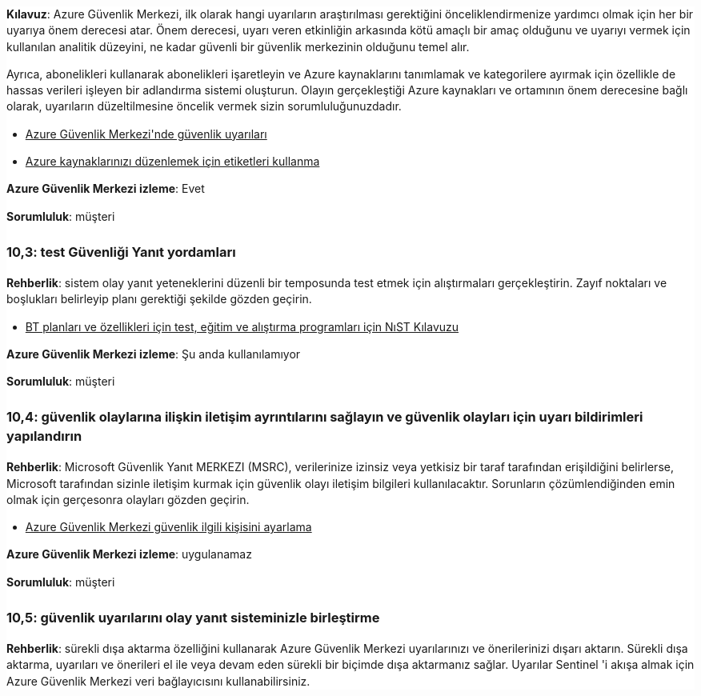 **Kılavuz**: Azure Güvenlik Merkezi, ilk olarak hangi uyarıların araştırılması gerektiğini önceliklendirmenize yardımcı olmak için her bir uyarıya önem derecesi atar. Önem derecesi, uyarı veren etkinliğin arkasında kötü amaçlı bir amaç olduğunu ve uyarıyı vermek için kullanılan analitik düzeyini, ne kadar güvenli bir güvenlik merkezinin olduğunu temel alır.

Ayrıca, abonelikleri kullanarak abonelikleri işaretleyin ve Azure kaynaklarını tanımlamak ve kategorilere ayırmak için özellikle de hassas verileri işleyen bir adlandırma sistemi oluşturun. Olayın gerçekleştiği Azure kaynakları ve ortamının önem derecesine bağlı olarak, uyarıların düzeltilmesine öncelik vermek sizin sorumluluğunuzdadır.

* [Azure Güvenlik Merkezi'nde güvenlik uyarıları](../security-center/security-center-alerts-overview.md)

* [Azure kaynaklarınızı düzenlemek için etiketleri kullanma](../azure-resource-manager/management/tag-resources.md)

**Azure Güvenlik Merkezi izleme**: Evet

**Sorumluluk**: müşteri

### <a name="103-test-security-response-procedures"></a>10,3: test Güvenliği Yanıt yordamları

**Rehberlik**: sistem olay yanıt yeteneklerini düzenli bir temposunda test etmek için alıştırmaları gerçekleştirin. Zayıf noktaları ve boşlukları belirleyip planı gerektiği şekilde gözden geçirin.

* [BT planları ve özellikleri için test, eğitim ve alıştırma programları için NıST Kılavuzu](https://nvlpubs.nist.gov/nistpubs/Legacy/SP/nistspecialpublication800-84.pdf)

**Azure Güvenlik Merkezi izleme**: Şu anda kullanılamıyor

**Sorumluluk**: müşteri

### <a name="104-provide-security-incident-contact-details-and-configure-alert-notifications-for-security-incidents"></a>10,4: güvenlik olaylarına ilişkin iletişim ayrıntılarını sağlayın ve güvenlik olayları için uyarı bildirimleri yapılandırın

**Rehberlik**: Microsoft Güvenlik Yanıt MERKEZI (MSRC), verilerinize izinsiz veya yetkisiz bir taraf tarafından erişildiğini belirlerse, Microsoft tarafından sizinle iletişim kurmak için güvenlik olayı iletişim bilgileri kullanılacaktır. Sorunların çözümlendiğinden emin olmak için gerçesonra olayları gözden geçirin.

* [Azure Güvenlik Merkezi güvenlik ilgili kişisini ayarlama](../security-center/security-center-provide-security-contact-details.md)

**Azure Güvenlik Merkezi izleme**: uygulanamaz

**Sorumluluk**: müşteri

### <a name="105-incorporate-security-alerts-into-your-incident-response-system"></a>10,5: güvenlik uyarılarını olay yanıt sisteminizle birleştirme

**Rehberlik**: sürekli dışa aktarma özelliğini kullanarak Azure Güvenlik Merkezi uyarılarınızı ve önerilerinizi dışarı aktarın. Sürekli dışa aktarma, uyarıları ve önerileri el ile veya devam eden sürekli bir biçimde dışa aktarmanız sağlar. Uyarılar Sentinel 'i akışa almak için Azure Güvenlik Merkezi veri bağlayıcısını kullanabilirsiniz.
